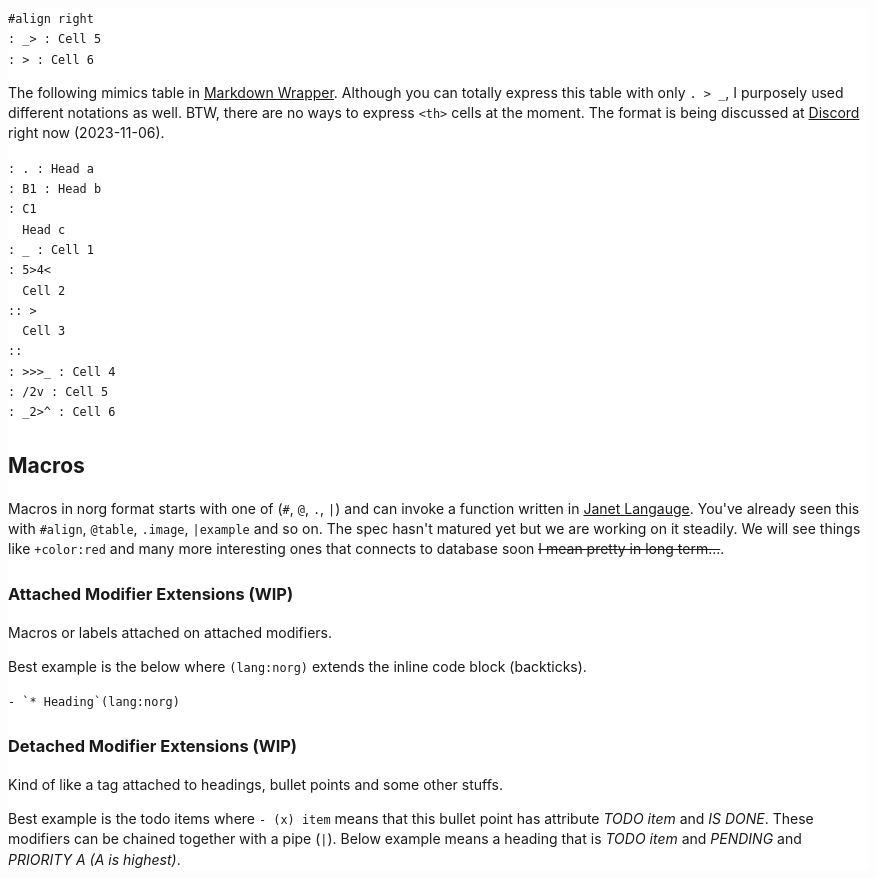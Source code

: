 ``` norg
#align right
: _> : Cell 5
: > : Cell 6
```

The following mimics table in [Markdown Wrapper](#markdown-wrapper).
Although you can totally express this table with only `. > _`, I
purposely used different notations as well. BTW, there are no ways to
express `<th>` cells at the moment. The format is being discussed at
[Discord](#discord) right now (2023-11-06).

``` norg
: . : Head a
: B1 : Head b
: C1
  Head c
: _ : Cell 1
: 5>4<
  Cell 2
:: >
  Cell 3
::
: >>>_ : Cell 4
: /2v : Cell 5
: _2>^ : Cell 6
```

## Macros

Macros in norg format starts with one of (`#`, `@`, `.`, `|`) and can
invoke a function written in [Janet Langauge](https://janet-lang.org/).
You've already seen this with `#align`, `@table`, `.image`, `|example`
and so on. The spec hasn't matured yet but we are working on it
steadily. We will see things like `+color:red` and many more interesting
ones that connects to database soon ~~I mean pretty in long term...~~.

### Attached Modifier Extensions (WIP)

Macros or labels attached on attached modifiers.

Best example is the below where `(lang:norg)` extends the inline code
block (backticks).

``` norg
- `* Heading`(lang:norg)
```

### Detached Modifier Extensions (WIP)

Kind of like a tag attached to headings, bullet points and some other
stuffs.

Best example is the todo items where `- (x) item` means that this bullet
point has attribute *TODO item* and *IS DONE*. These modifiers can be
chained together with a pipe (`|`). Below example means a heading that
is *TODO item* and *PENDING* and *PRIORITY A (A is highest)*.
